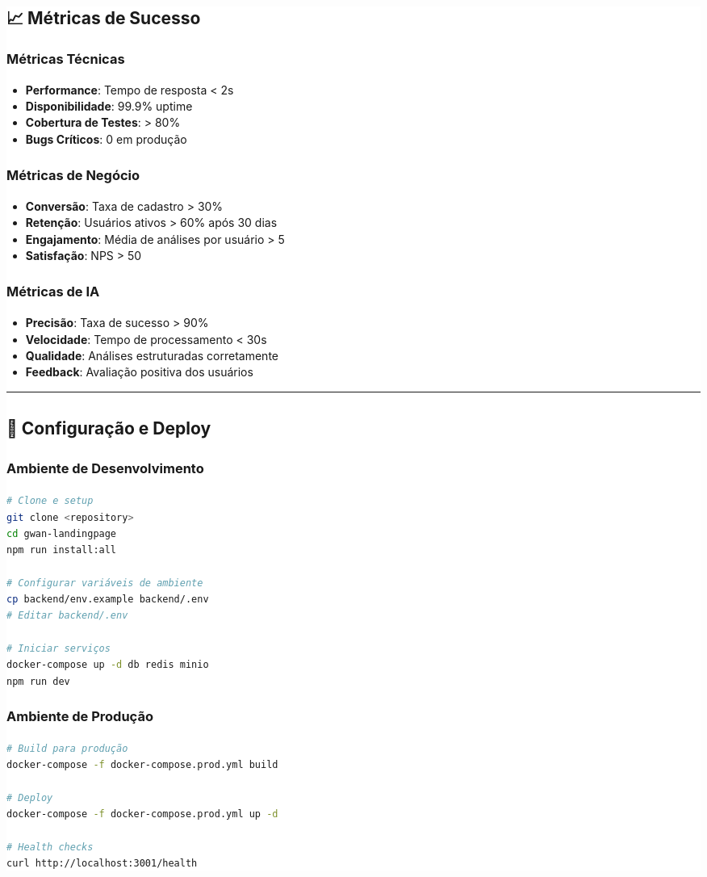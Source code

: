 
## 📈 Métricas de Sucesso

### Métricas Técnicas

- **Performance**: Tempo de resposta < 2s
- **Disponibilidade**: 99.9% uptime
- **Cobertura de Testes**: > 80%
- **Bugs Críticos**: 0 em produção

### Métricas de Negócio

- **Conversão**: Taxa de cadastro > 30%
- **Retenção**: Usuários ativos > 60% após 30 dias
- **Engajamento**: Média de análises por usuário > 5
- **Satisfação**: NPS > 50

### Métricas de IA

- **Precisão**: Taxa de sucesso > 90%
- **Velocidade**: Tempo de processamento < 30s
- **Qualidade**: Análises estruturadas corretamente
- **Feedback**: Avaliação positiva dos usuários

---

## 🔧 Configuração e Deploy

### Ambiente de Desenvolvimento

```bash
# Clone e setup
git clone <repository>
cd gwan-landingpage
npm run install:all

# Configurar variáveis de ambiente
cp backend/env.example backend/.env
# Editar backend/.env

# Iniciar serviços
docker-compose up -d db redis minio
npm run dev
```

### Ambiente de Produção

```bash
# Build para produção
docker-compose -f docker-compose.prod.yml build

# Deploy
docker-compose -f docker-compose.prod.yml up -d

# Health checks
curl http://localhost:3001/health
```
